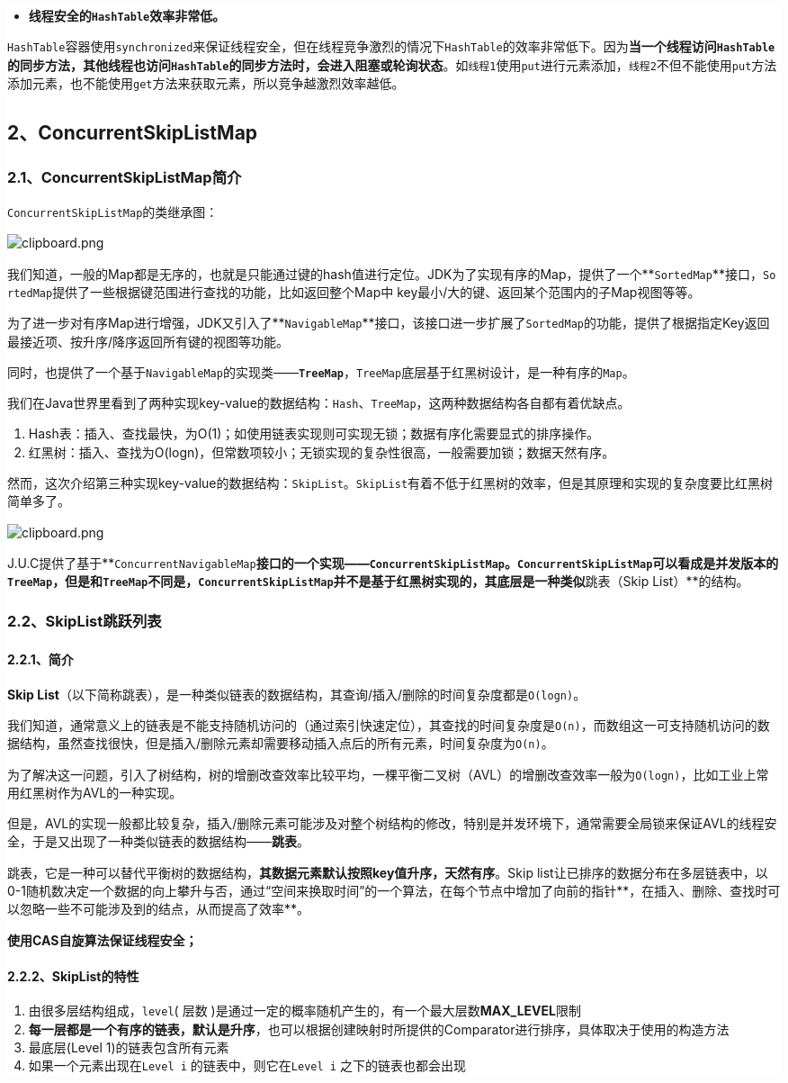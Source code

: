 -  **线程安全的`HashTable`效率非常低。** 

  `HashTable`容器使用`synchronized`来保证线程安全，但在线程竞争激烈的情况下`HashTable`的效率非常低下。因为**当一个线程访问`HashTable`的同步方法，其他线程也访问`HashTable`的同步方法时，会进入阻塞或轮询状态**。如`线程1`使用`put`进行元素添加，`线程2`不但不能使用`put`方法添加元素，也不能使用`get`方法来获取元素，所以竞争越激烈效率越低。

## 2、ConcurrentSkipListMap

### 2.1、ConcurrentSkipListMap简介

`ConcurrentSkipListMap`的类继承图： 

 ![clipboard.png](.\Java并发.assets\4sd58f8sd4f8s)

我们知道，一般的Map都是无序的，也就是只能通过键的hash值进行定位。JDK为了实现有序的Map，提供了一个**`SortedMap`**接口，`SortedMap`提供了一些根据键范围进行查找的功能，比如返回整个Map中 key最小/大的键、返回某个范围内的子Map视图等等。

为了进一步对有序Map进行增强，JDK又引入了**`NavigableMap`**接口，该接口进一步扩展了`SortedMap`的功能，提供了根据指定Key返回最接近项、按升序/降序返回所有键的视图等功能。

同时，也提供了一个基于`NavigableMap`的实现类——**`TreeMap`**，`TreeMap`底层基于红黑树设计，是一种有序的`Map`。

我们在Java世界里看到了两种实现key-value的数据结构：`Hash`、`TreeMap`，这两种数据结构各自都有着优缺点。

1. Hash表：插入、查找最快，为O(1)；如使用链表实现则可实现无锁；数据有序化需要显式的排序操作。
2. 红黑树：插入、查找为O(logn)，但常数项较小；无锁实现的复杂性很高，一般需要加锁；数据天然有序。

然而，这次介绍第三种实现key-value的数据结构：`SkipList`。`SkipList`有着不低于红黑树的效率，但是其原理和实现的复杂度要比红黑树简单多了。

 ![clipboard.png](.\Java并发.assets\ssdsd54821sad42) 

J.U.C提供了基于**`ConcurrentNavigableMap`**接口的一个实现——`ConcurrentSkipListMap`。`ConcurrentSkipListMap`可以看成是并发版本的`TreeMap`，但是和`TreeMap`不同是，`ConcurrentSkipListMap`并不是基于红黑树实现的，其底层是一种类似**跳表（Skip List）**的结构。  

### 2.2、SkipList跳跃列表

#### 2.2.1、简介

**Skip List**（以下简称跳表），是一种类似链表的数据结构，其查询/插入/删除的时间复杂度都是`O(logn)`。 

我们知道，通常意义上的链表是不能支持随机访问的（通过索引快速定位），其查找的时间复杂度是`O(n)`，而数组这一可支持随机访问的数据结构，虽然查找很快，但是插入/删除元素却需要移动插入点后的所有元素，时间复杂度为`O(n)`。 

为了解决这一问题，引入了树结构，树的增删改查效率比较平均，一棵平衡二叉树（AVL）的增删改查效率一般为`O(logn)`，比如工业上常用红黑树作为AVL的一种实现。

但是，AVL的实现一般都比较复杂，插入/删除元素可能涉及对整个树结构的修改，特别是并发环境下，通常需要全局锁来保证AVL的线程安全，于是又出现了一种类似链表的数据结构——**跳表**。

跳表，它是一种可以替代平衡树的数据结构，**其数据元素默认按照key值升序，天然有序**。Skip list让已排序的数据分布在多层链表中，以0-1随机数决定一个数据的向上攀升与否，通过“空间来换取时间”的一个算法，在每个节点中增加了向前的指针**，在插入、删除、查找时可以忽略一些不可能涉及到的结点，从而提高了效率**。 

**使用CAS自旋算法保证线程安全；**

####  2.2.2、SkipList的特性

1. 由很多层结构组成，`level`( 层数 )是通过一定的概率随机产生的，有一个最大层数**MAX_LEVEL**限制 
2. **每一层都是一个有序的链表，默认是升序**，也可以根据创建映射时所提供的Comparator进行排序，具体取决于使用的构造方法
3. 最底层(Level 1)的链表包含所有元素
4. 如果一个元素出现在`Level i` 的链表中，则它在`Level i` 之下的链表也都会出现